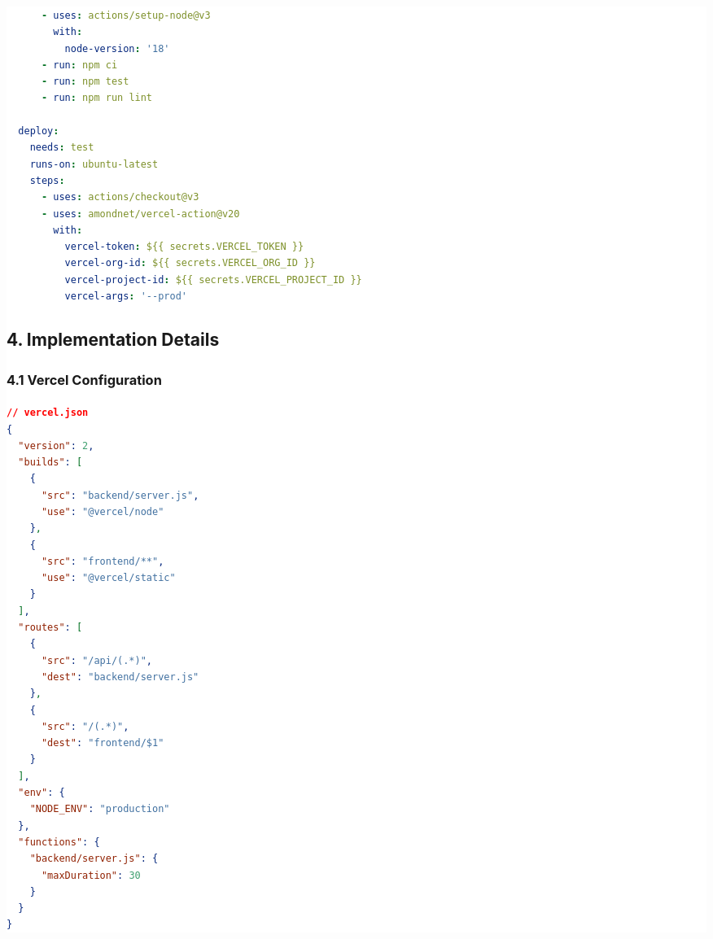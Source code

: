 ```yaml
      - uses: actions/setup-node@v3
        with:
          node-version: '18'
      - run: npm ci
      - run: npm test
      - run: npm run lint

  deploy:
    needs: test
    runs-on: ubuntu-latest
    steps:
      - uses: actions/checkout@v3
      - uses: amondnet/vercel-action@v20
        with:
          vercel-token: ${{ secrets.VERCEL_TOKEN }}
          vercel-org-id: ${{ secrets.VERCEL_ORG_ID }}
          vercel-project-id: ${{ secrets.VERCEL_PROJECT_ID }}
          vercel-args: '--prod'
```

## 4. Implementation Details

### 4.1 Vercel Configuration
```json
// vercel.json
{
  "version": 2,
  "builds": [
    {
      "src": "backend/server.js",
      "use": "@vercel/node"
    },
    {
      "src": "frontend/**",
      "use": "@vercel/static"
    }
  ],
  "routes": [
    {
      "src": "/api/(.*)",
      "dest": "backend/server.js"
    },
    {
      "src": "/(.*)",
      "dest": "frontend/$1"
    }
  ],
  "env": {
    "NODE_ENV": "production"
  },
  "functions": {
    "backend/server.js": {
      "maxDuration": 30
    }
  }
}
```
